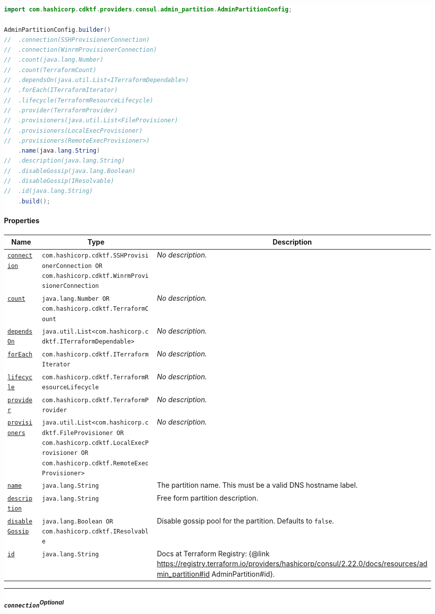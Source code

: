```java
import com.hashicorp.cdktf.providers.consul.admin_partition.AdminPartitionConfig;

AdminPartitionConfig.builder()
//  .connection(SSHProvisionerConnection)
//  .connection(WinrmProvisionerConnection)
//  .count(java.lang.Number)
//  .count(TerraformCount)
//  .dependsOn(java.util.List<ITerraformDependable>)
//  .forEach(ITerraformIterator)
//  .lifecycle(TerraformResourceLifecycle)
//  .provider(TerraformProvider)
//  .provisioners(java.util.List<FileProvisioner)
//  .provisioners(LocalExecProvisioner)
//  .provisioners(RemoteExecProvisioner>)
    .name(java.lang.String)
//  .description(java.lang.String)
//  .disableGossip(java.lang.Boolean)
//  .disableGossip(IResolvable)
//  .id(java.lang.String)
    .build();
```

#### Properties <a name="Properties" id="Properties"></a>

| **Name** | **Type** | **Description** |
| --- | --- | --- |
| <code><a href="#@cdktf/provider-consul.adminPartition.AdminPartitionConfig.property.connection">connection</a></code> | <code>com.hashicorp.cdktf.SSHProvisionerConnection OR com.hashicorp.cdktf.WinrmProvisionerConnection</code> | *No description.* |
| <code><a href="#@cdktf/provider-consul.adminPartition.AdminPartitionConfig.property.count">count</a></code> | <code>java.lang.Number OR com.hashicorp.cdktf.TerraformCount</code> | *No description.* |
| <code><a href="#@cdktf/provider-consul.adminPartition.AdminPartitionConfig.property.dependsOn">dependsOn</a></code> | <code>java.util.List<com.hashicorp.cdktf.ITerraformDependable></code> | *No description.* |
| <code><a href="#@cdktf/provider-consul.adminPartition.AdminPartitionConfig.property.forEach">forEach</a></code> | <code>com.hashicorp.cdktf.ITerraformIterator</code> | *No description.* |
| <code><a href="#@cdktf/provider-consul.adminPartition.AdminPartitionConfig.property.lifecycle">lifecycle</a></code> | <code>com.hashicorp.cdktf.TerraformResourceLifecycle</code> | *No description.* |
| <code><a href="#@cdktf/provider-consul.adminPartition.AdminPartitionConfig.property.provider">provider</a></code> | <code>com.hashicorp.cdktf.TerraformProvider</code> | *No description.* |
| <code><a href="#@cdktf/provider-consul.adminPartition.AdminPartitionConfig.property.provisioners">provisioners</a></code> | <code>java.util.List<com.hashicorp.cdktf.FileProvisioner OR com.hashicorp.cdktf.LocalExecProvisioner OR com.hashicorp.cdktf.RemoteExecProvisioner></code> | *No description.* |
| <code><a href="#@cdktf/provider-consul.adminPartition.AdminPartitionConfig.property.name">name</a></code> | <code>java.lang.String</code> | The partition name. This must be a valid DNS hostname label. |
| <code><a href="#@cdktf/provider-consul.adminPartition.AdminPartitionConfig.property.description">description</a></code> | <code>java.lang.String</code> | Free form partition description. |
| <code><a href="#@cdktf/provider-consul.adminPartition.AdminPartitionConfig.property.disableGossip">disableGossip</a></code> | <code>java.lang.Boolean OR com.hashicorp.cdktf.IResolvable</code> | Disable gossip pool for the partition. Defaults to `false`. |
| <code><a href="#@cdktf/provider-consul.adminPartition.AdminPartitionConfig.property.id">id</a></code> | <code>java.lang.String</code> | Docs at Terraform Registry: {@link https://registry.terraform.io/providers/hashicorp/consul/2.22.0/docs/resources/admin_partition#id AdminPartition#id}. |

---

##### `connection`<sup>Optional</sup> <a name="connection" id="@cdktf/provider-consul.adminPartition.AdminPartitionConfig.property.connection"></a>
